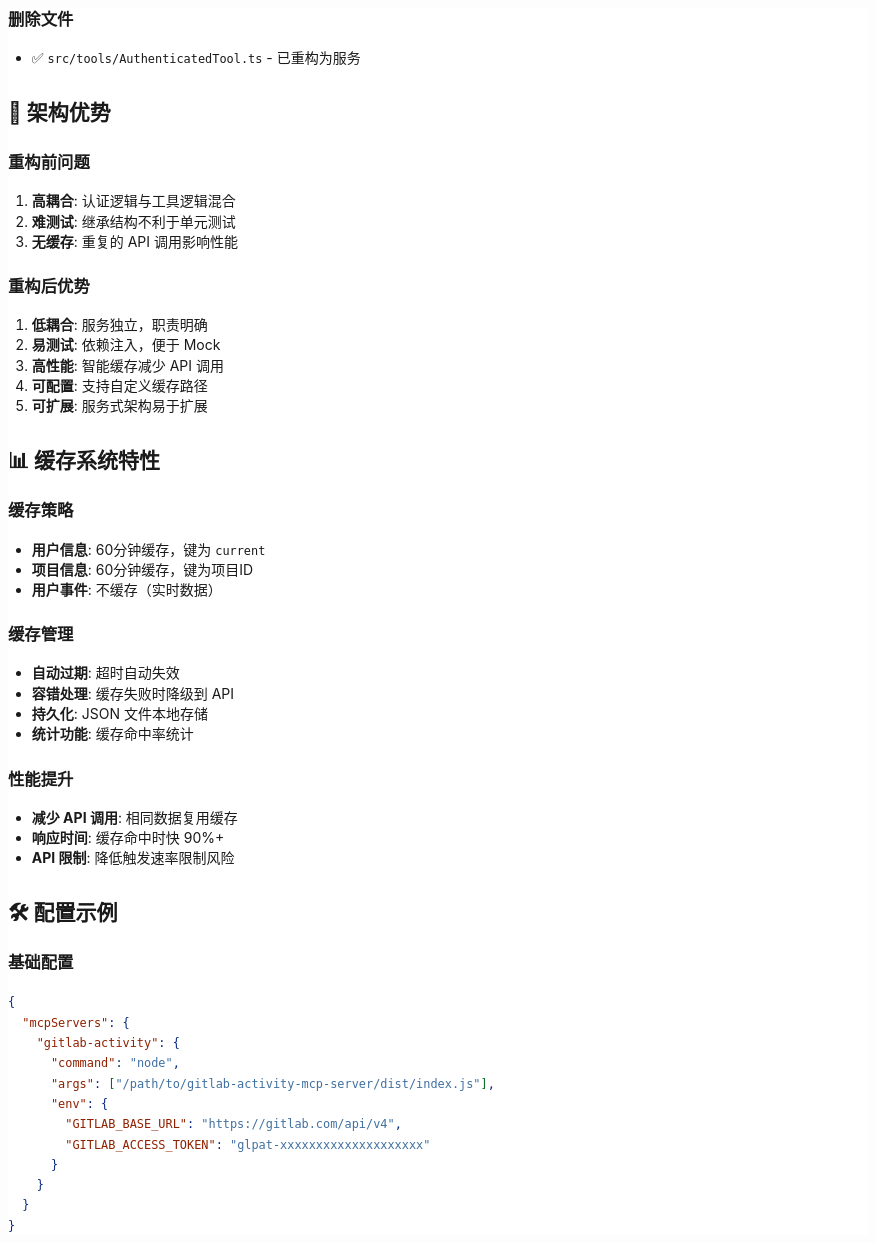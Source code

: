 ### 删除文件
- ✅ `src/tools/AuthenticatedTool.ts` - 已重构为服务

## 🚀 架构优势

### 重构前问题
1. **高耦合**: 认证逻辑与工具逻辑混合
2. **难测试**: 继承结构不利于单元测试
3. **无缓存**: 重复的 API 调用影响性能

### 重构后优势
1. **低耦合**: 服务独立，职责明确
2. **易测试**: 依赖注入，便于 Mock
3. **高性能**: 智能缓存减少 API 调用
4. **可配置**: 支持自定义缓存路径
5. **可扩展**: 服务式架构易于扩展

## 📊 缓存系统特性

### 缓存策略
- **用户信息**: 60分钟缓存，键为 `current`
- **项目信息**: 60分钟缓存，键为项目ID
- **用户事件**: 不缓存（实时数据）

### 缓存管理
- **自动过期**: 超时自动失效
- **容错处理**: 缓存失败时降级到 API
- **持久化**: JSON 文件本地存储
- **统计功能**: 缓存命中率统计

### 性能提升
- **减少 API 调用**: 相同数据复用缓存
- **响应时间**: 缓存命中时快 90%+
- **API 限制**: 降低触发速率限制风险

## 🛠️ 配置示例

### 基础配置
```json
{
  "mcpServers": {
    "gitlab-activity": {
      "command": "node",
      "args": ["/path/to/gitlab-activity-mcp-server/dist/index.js"],
      "env": {
        "GITLAB_BASE_URL": "https://gitlab.com/api/v4",
        "GITLAB_ACCESS_TOKEN": "glpat-xxxxxxxxxxxxxxxxxxxx"
      }
    }
  }
}
```
